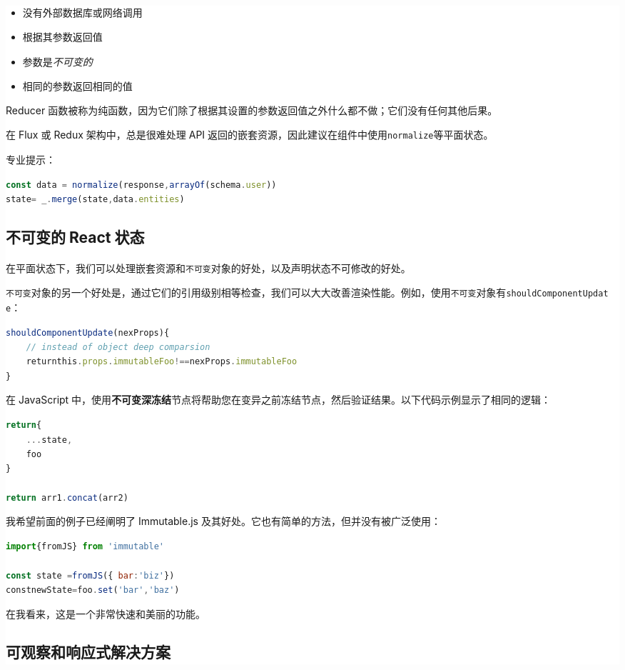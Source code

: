 +   没有外部数据库或网络调用

+   根据其参数返回值

+   参数是*不可变的*

+   相同的参数返回相同的值

Reducer 函数被称为纯函数，因为它们除了根据其设置的参数返回值之外什么都不做；它们没有任何其他后果。

在 Flux 或 Redux 架构中，总是很难处理 API 返回的嵌套资源，因此建议在组件中使用`normalize`等平面状态。

专业提示：

```jsx
const data = normalize(response,arrayOf(schema.user)) 
state= _.merge(state,data.entities) 

```

## 不可变的 React 状态

在平面状态下，我们可以处理嵌套资源和`不可变`对象的好处，以及声明状态不可修改的好处。

`不可变`对象的另一个好处是，通过它们的引用级别相等检查，我们可以大大改善渲染性能。例如，使用`不可变`对象有`shouldComponentUpdate`：

```jsx
shouldComponentUpdate(nexProps){ 
    // instead of object deep comparsion 
    returnthis.props.immutableFoo!==nexProps.immutableFoo 
} 

```

在 JavaScript 中，使用**不可变深冻结**节点将帮助您在变异之前冻结节点，然后验证结果。以下代码示例显示了相同的逻辑：

```jsx
return{ 
    ...state, 
    foo 
} 

return arr1.concat(arr2) 

```

我希望前面的例子已经阐明了 Immutable.js 及其好处。它也有简单的方法，但并没有被广泛使用：

```jsx
import{fromJS} from 'immutable' 

const state =fromJS({ bar:'biz'}) 
constnewState=foo.set('bar','baz')  

```

在我看来，这是一个非常快速和美丽的功能。

## 可观察和响应式解决方案
